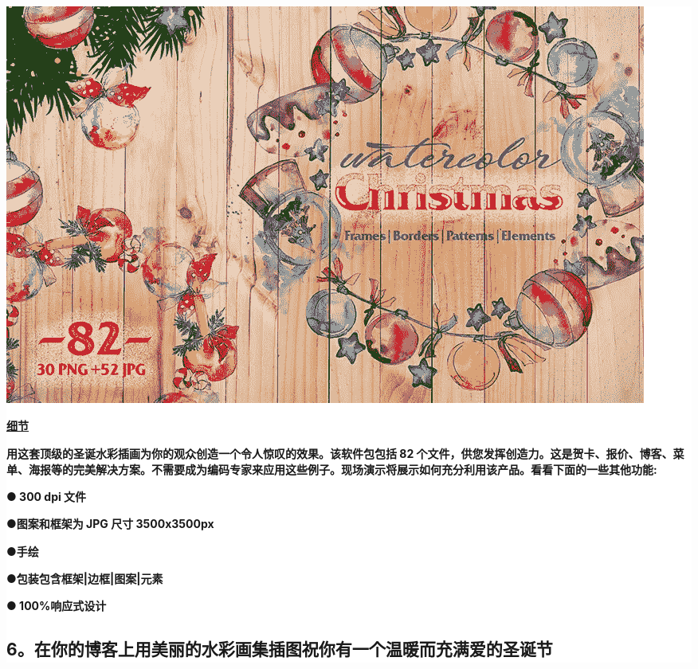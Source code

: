 ****![](img/d3c35f86b0f1343e4a8fc5391c5186df.png)****

****[**细节**](https://www.templatemonster.com/illustrations/christmas-balls-toy-png-watercolor-set-illustration-73605.html?aff=hackernoon)****

****用这套顶级的圣诞水彩插画为你的观众创造一个令人惊叹的效果。该软件包包括 82 个文件，供您发挥创造力。这是贺卡、报价、博客、菜单、海报等的完美解决方案。不需要成为编码专家来应用这些例子。现场演示将展示如何充分利用该产品。看看下面的一些其他功能:****

****● 300 dpi 文件****

****●图案和框架为 JPG 尺寸 3500x3500px****

****●手绘****

****●包装包含框架|边框|图案|元素****

****● 100%响应式设计****

## ****6。在你的博客上用美丽的水彩画集插图祝你有一个温暖而充满爱的圣诞节****
